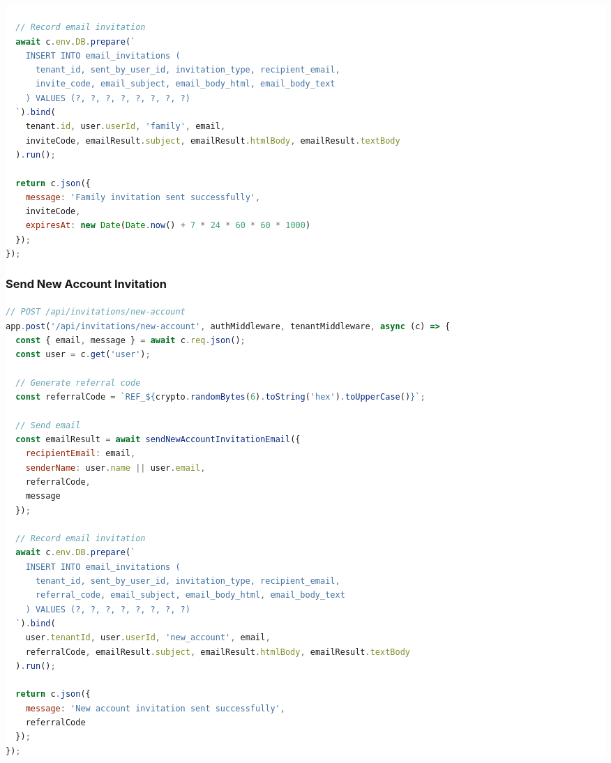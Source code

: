 ```javascript

  // Record email invitation
  await c.env.DB.prepare(`
    INSERT INTO email_invitations (
      tenant_id, sent_by_user_id, invitation_type, recipient_email,
      invite_code, email_subject, email_body_html, email_body_text
    ) VALUES (?, ?, ?, ?, ?, ?, ?, ?)
  `).bind(
    tenant.id, user.userId, 'family', email,
    inviteCode, emailResult.subject, emailResult.htmlBody, emailResult.textBody
  ).run();

  return c.json({
    message: 'Family invitation sent successfully',
    inviteCode,
    expiresAt: new Date(Date.now() + 7 * 24 * 60 * 60 * 1000)
  });
});
```

### Send New Account Invitation
```javascript
// POST /api/invitations/new-account
app.post('/api/invitations/new-account', authMiddleware, tenantMiddleware, async (c) => {
  const { email, message } = await c.req.json();
  const user = c.get('user');

  // Generate referral code
  const referralCode = `REF_${crypto.randomBytes(6).toString('hex').toUpperCase()}`;

  // Send email
  const emailResult = await sendNewAccountInvitationEmail({
    recipientEmail: email,
    senderName: user.name || user.email,
    referralCode,
    message
  });

  // Record email invitation
  await c.env.DB.prepare(`
    INSERT INTO email_invitations (
      tenant_id, sent_by_user_id, invitation_type, recipient_email,
      referral_code, email_subject, email_body_html, email_body_text
    ) VALUES (?, ?, ?, ?, ?, ?, ?, ?)
  `).bind(
    user.tenantId, user.userId, 'new_account', email,
    referralCode, emailResult.subject, emailResult.htmlBody, emailResult.textBody
  ).run();

  return c.json({
    message: 'New account invitation sent successfully',
    referralCode
  });
});
```
